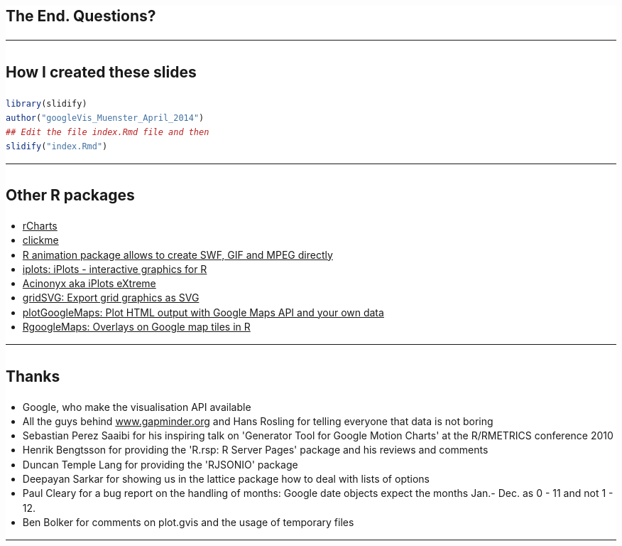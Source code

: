 ## The End. Questions? 

----

## How I created these slides


```r
library(slidify)
author("googleVis_Muenster_April_2014")
## Edit the file index.Rmd file and then
slidify("index.Rmd")
```


---

## Other R packages

* [rCharts](http://ramnathv.github.io/rCharts/)
* [clickme](https://github.com/nachocab/clickme)
* [R animation package allows to create SWF, GIF and MPEG directly](http://animation.yihui.name/)
* [iplots: iPlots - interactive graphics for R](http://cran.r-project.org/web/packages/iplots/)
* [Acinonyx aka iPlots eXtreme](http://rforge.net/Acinonyx/index.html)
* [gridSVG: Export grid graphics as SVG](http://cran.r-project.org/web/packages/gridSVG/index.html)
* [plotGoogleMaps: Plot HTML output with Google Maps API and your own data](http://cran.r-project.org/web/packages/plotGoogleMaps/)
* [RgoogleMaps: Overlays on Google map tiles in R](http://cran.r-project.org/web/packages/RgoogleMaps/index.html)

---

## Thanks

* Google, who make the visualisation API available
* All the guys behind www.gapminder.org and Hans Rosling for telling
    everyone that data is not boring 
* Sebastian Perez Saaibi for his inspiring talk on 'Generator
    Tool for Google Motion Charts' at the R/RMETRICS conference 2010
* Henrik Bengtsson for providing the 'R.rsp: R Server Pages'
    package and his reviews and comments
* Duncan Temple Lang for providing the 'RJSONIO' package
* Deepayan Sarkar for showing us in the lattice package how to deal
    with lists of options  
* Paul Cleary for a bug report on the handling of months:
    Google date objects expect the months Jan.- Dec. as 0 - 11 and
    not 1 - 12.
* Ben Bolker for comments on plot.gvis and the usage of temporary
    files  


---
